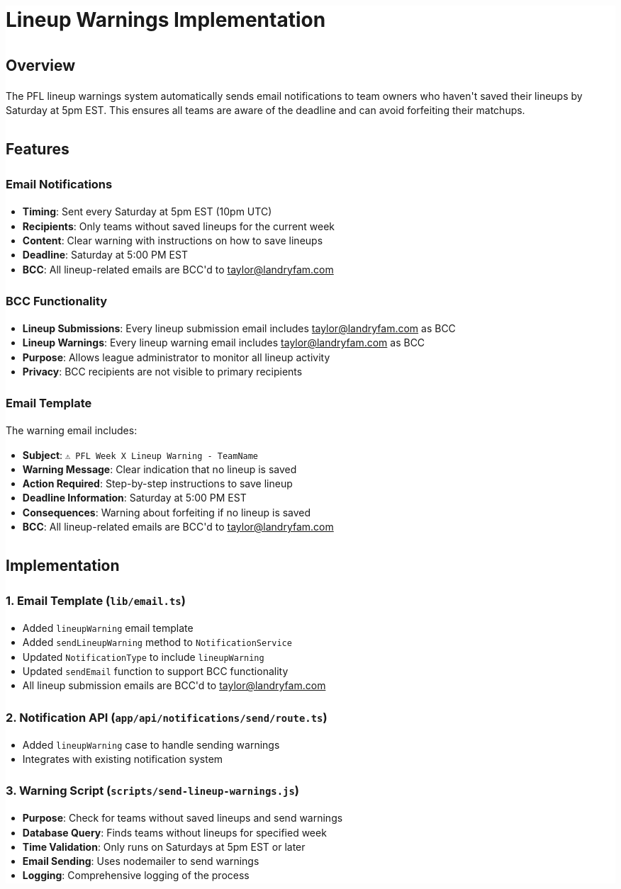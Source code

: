 # Lineup Warnings Implementation

## Overview

The PFL lineup warnings system automatically sends email notifications to team owners who haven't saved their lineups by Saturday at 5pm EST. This ensures all teams are aware of the deadline and can avoid forfeiting their matchups.

## Features

### Email Notifications
- **Timing**: Sent every Saturday at 5pm EST (10pm UTC)
- **Recipients**: Only teams without saved lineups for the current week
- **Content**: Clear warning with instructions on how to save lineups
- **Deadline**: Saturday at 5:00 PM EST
- **BCC**: All lineup-related emails are BCC'd to taylor@landryfam.com

### BCC Functionality
- **Lineup Submissions**: Every lineup submission email includes taylor@landryfam.com as BCC
- **Lineup Warnings**: Every lineup warning email includes taylor@landryfam.com as BCC
- **Purpose**: Allows league administrator to monitor all lineup activity
- **Privacy**: BCC recipients are not visible to primary recipients

### Email Template
The warning email includes:
- **Subject**: `⚠️ PFL Week X Lineup Warning - TeamName`
- **Warning Message**: Clear indication that no lineup is saved
- **Action Required**: Step-by-step instructions to save lineup
- **Deadline Information**: Saturday at 5:00 PM EST
- **Consequences**: Warning about forfeiting if no lineup is saved
- **BCC**: All lineup-related emails are BCC'd to taylor@landryfam.com

## Implementation

### 1. Email Template (`lib/email.ts`)
- Added `lineupWarning` email template
- Added `sendLineupWarning` method to `NotificationService`
- Updated `NotificationType` to include `lineupWarning`
- Updated `sendEmail` function to support BCC functionality
- All lineup submission emails are BCC'd to taylor@landryfam.com

### 2. Notification API (`app/api/notifications/send/route.ts`)
- Added `lineupWarning` case to handle sending warnings
- Integrates with existing notification system

### 3. Warning Script (`scripts/send-lineup-warnings.js`)
- **Purpose**: Check for teams without saved lineups and send warnings
- **Database Query**: Finds teams without lineups for specified week
- **Time Validation**: Only runs on Saturdays at 5pm EST or later
- **Email Sending**: Uses nodemailer to send warnings
- **Logging**: Comprehensive logging of the process
